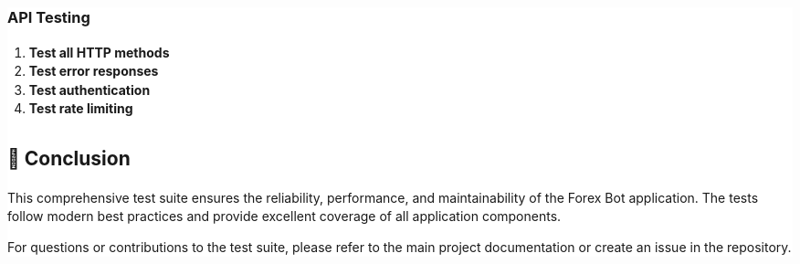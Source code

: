 ### API Testing
1. **Test all HTTP methods**
2. **Test error responses**
3. **Test authentication**
4. **Test rate limiting**

## 🎉 Conclusion

This comprehensive test suite ensures the reliability, performance, and maintainability of the Forex Bot application. The tests follow modern best practices and provide excellent coverage of all application components.

For questions or contributions to the test suite, please refer to the main project documentation or create an issue in the repository.
